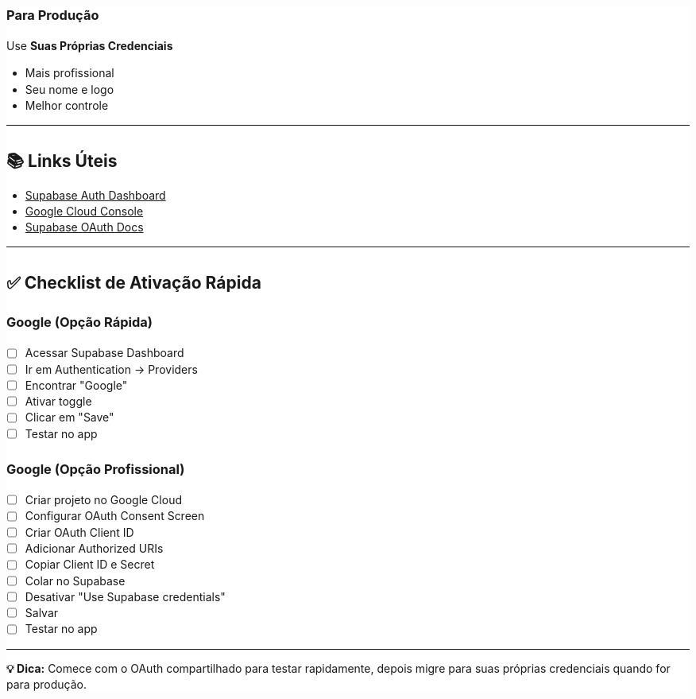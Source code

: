 ### Para Produção
Use **Suas Próprias Credenciais**
- Mais profissional
- Seu nome e logo
- Melhor controle

---

## 📚 Links Úteis

- [Supabase Auth Dashboard](https://app.supabase.com/project/fbxdfjkptlfyexhhsgpy/auth/providers)
- [Google Cloud Console](https://console.cloud.google.com/)
- [Supabase OAuth Docs](https://supabase.com/docs/guides/auth/social-login/auth-google)

---

## ✅ Checklist de Ativação Rápida

### Google (Opção Rápida)
- [ ] Acessar Supabase Dashboard
- [ ] Ir em Authentication → Providers
- [ ] Encontrar "Google"
- [ ] Ativar toggle
- [ ] Clicar em "Save"
- [ ] Testar no app

### Google (Opção Profissional)
- [ ] Criar projeto no Google Cloud
- [ ] Configurar OAuth Consent Screen
- [ ] Criar OAuth Client ID
- [ ] Adicionar Authorized URIs
- [ ] Copiar Client ID e Secret
- [ ] Colar no Supabase
- [ ] Desativar "Use Supabase credentials"
- [ ] Salvar
- [ ] Testar no app

---

**💡 Dica:** Comece com o OAuth compartilhado para testar rapidamente, depois migre para suas próprias credenciais quando for para produção.
